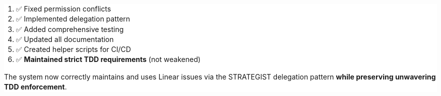 1. ✅ Fixed permission conflicts
2. ✅ Implemented delegation pattern
3. ✅ Added comprehensive testing
4. ✅ Updated all documentation
5. ✅ Created helper scripts for CI/CD
6. ✅ **Maintained strict TDD requirements** (not weakened)

The system now correctly maintains and uses Linear issues via the STRATEGIST delegation pattern **while preserving unwavering TDD enforcement**.
